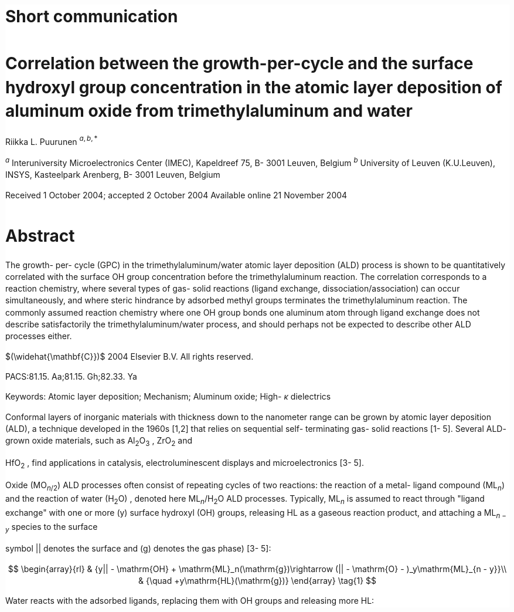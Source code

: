 # Short communication

# Correlation between the growth-per-cycle and the surface hydroxyl group concentration in the atomic layer deposition of aluminum oxide from trimethylaluminum and water

Riikka L. Puurunen $^{a,b,*}$

$^{a}$ Interuniversity Microelectronics Center (IMEC), Kapeldreef 75, B- 3001 Leuven, Belgium  $^{b}$ University of Leuven (K.U.Leuven), INSYS, Kasteelpark Arenberg, B- 3001 Leuven, Belgium

Received 1 October 2004; accepted 2 October 2004 Available online 21 November 2004

# Abstract

The growth- per- cycle (GPC) in the trimethylaluminum/water atomic layer deposition (ALD) process is shown to be quantitatively correlated with the surface OH group concentration before the trimethylaluminum reaction. The correlation corresponds to a reaction chemistry, where several types of gas- solid reactions (ligand exchange, dissociation/association) can occur simultaneously, and where steric hindrance by adsorbed methyl groups terminates the trimethylaluminum reaction. The commonly assumed reaction chemistry where one OH group bonds one aluminum atom through ligand exchange does not describe satisfactorily the trimethylaluminum/water process, and should perhaps not be expected to describe other ALD processes either.

$(\widehat{\mathbf{C}})$  2004 Elsevier B.V. All rights reserved.

PACS:81.15. Aa;81.15. Gh;82.33. Ya

Keywords: Atomic layer deposition; Mechanism; Aluminum oxide; High-  $\kappa$  dielectrics

Conformal layers of inorganic materials with thickness down to the nanometer range can be grown by atomic layer deposition (ALD), a technique developed in the 1960s [1,2] that relies on sequential self- terminating gas- solid reactions [1- 5]. Several ALD- grown oxide materials, such as  $\mathrm{Al}_2\mathrm{O}_3$ ,  $\mathrm{ZrO}_2$  and

$\mathrm{HfO}_2$ , find applications in catalysis, electroluminescent displays and microelectronics [3- 5].

Oxide  $(\mathrm{MO}_{n / 2})$  ALD processes often consist of repeating cycles of two reactions: the reaction of a metal- ligand compound  $(\mathrm{ML}_n)$  and the reaction of water  $(\mathrm{H}_2\mathrm{O})$ , denoted here  $\mathrm{ML}_n / \mathrm{H}_2\mathrm{O}$  ALD processes. Typically,  $\mathrm{ML}_n$  is assumed to react through "ligand exchange" with one or more (y) surface hydroxyl (OH) groups, releasing  $\mathrm{HL}$  as a gaseous reaction product, and attaching a  $\mathrm{ML}_{n - y}$  species to the surface

symbol  $||$  denotes the surface and  $(\mathrm{g})$  denotes the gas phase) [3- 5]:

$$
\begin{array}{rl} & {y|| - \mathrm{OH} + \mathrm{ML}_n(\mathrm{g})\rightarrow (|| - \mathrm{O} - )_y\mathrm{ML}_{n - y}}\\ & {\quad +y\mathrm{HL}(\mathrm{g})} \end{array} \tag{1}
$$

Water reacts with the adsorbed ligands, replacing them with OH groups and releasing more HL:
